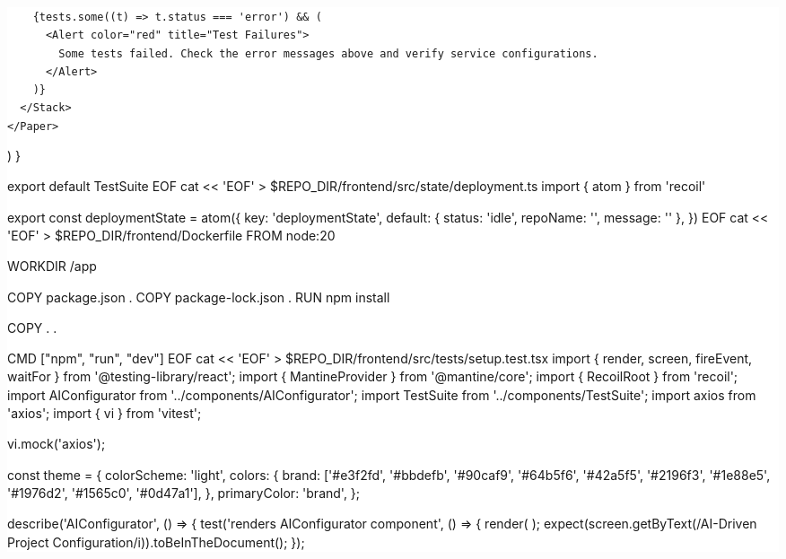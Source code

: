         {tests.some((t) => t.status === 'error') && (
          <Alert color="red" title="Test Failures">
            Some tests failed. Check the error messages above and verify service configurations.
          </Alert>
        )}
      </Stack>
    </Paper>
  )
}

export default TestSuite
EOF
    cat << 'EOF' > $REPO_DIR/frontend/src/state/deployment.ts
import { atom } from 'recoil'

export const deploymentState = atom({
  key: 'deploymentState',
  default: { status: 'idle', repoName: '', message: '' },
})
EOF
    cat << 'EOF' > $REPO_DIR/frontend/Dockerfile
FROM node:20

WORKDIR /app

COPY package.json .
COPY package-lock.json .
RUN npm install

COPY . .

CMD ["npm", "run", "dev"]
EOF
    cat << 'EOF' > $REPO_DIR/frontend/src/tests/setup.test.tsx
import { render, screen, fireEvent, waitFor } from '@testing-library/react';
import { MantineProvider } from '@mantine/core';
import { RecoilRoot } from 'recoil';
import AIConfigurator from '../components/AIConfigurator';
import TestSuite from '../components/TestSuite';
import axios from 'axios';
import { vi } from 'vitest';

vi.mock('axios');

const theme = {
  colorScheme: 'light',
  colors: {
    brand: ['#e3f2fd', '#bbdefb', '#90caf9', '#64b5f6', '#42a5f5', '#2196f3', '#1e88e5', '#1976d2', '#1565c0', '#0d47a1'],
  },
  primaryColor: 'brand',
};

describe('AIConfigurator', () => {
  test('renders AIConfigurator component', () => {
    render(
      <MantineProvider theme={theme}>
        <RecoilRoot>
          <AIConfigurator />
        </RecoilRoot>
      </MantineProvider>
    );
    expect(screen.getByText(/AI-Driven Project Configuration/i)).toBeInTheDocument();
  });

